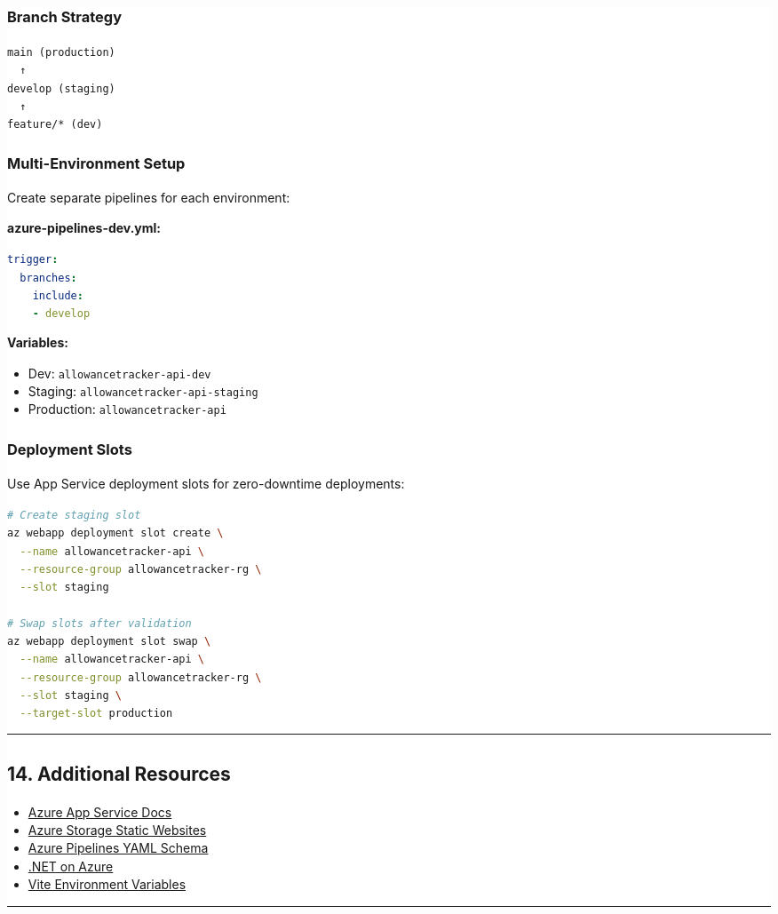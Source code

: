 ### Branch Strategy

```
main (production)
  ↑
develop (staging)
  ↑
feature/* (dev)
```

### Multi-Environment Setup

Create separate pipelines for each environment:

**azure-pipelines-dev.yml:**
```yaml
trigger:
  branches:
    include:
    - develop
```

**Variables:**
- Dev: `allowancetracker-api-dev`
- Staging: `allowancetracker-api-staging`
- Production: `allowancetracker-api`

### Deployment Slots

Use App Service deployment slots for zero-downtime deployments:

```bash
# Create staging slot
az webapp deployment slot create \
  --name allowancetracker-api \
  --resource-group allowancetracker-rg \
  --slot staging

# Swap slots after validation
az webapp deployment slot swap \
  --name allowancetracker-api \
  --resource-group allowancetracker-rg \
  --slot staging \
  --target-slot production
```

---

## 14. Additional Resources

- [Azure App Service Docs](https://docs.microsoft.com/en-us/azure/app-service/)
- [Azure Storage Static Websites](https://docs.microsoft.com/en-us/azure/storage/blobs/storage-blob-static-website)
- [Azure Pipelines YAML Schema](https://docs.microsoft.com/en-us/azure/devops/pipelines/yaml-schema)
- [.NET on Azure](https://docs.microsoft.com/en-us/dotnet/azure/)
- [Vite Environment Variables](https://vitejs.dev/guide/env-and-mode.html)

---